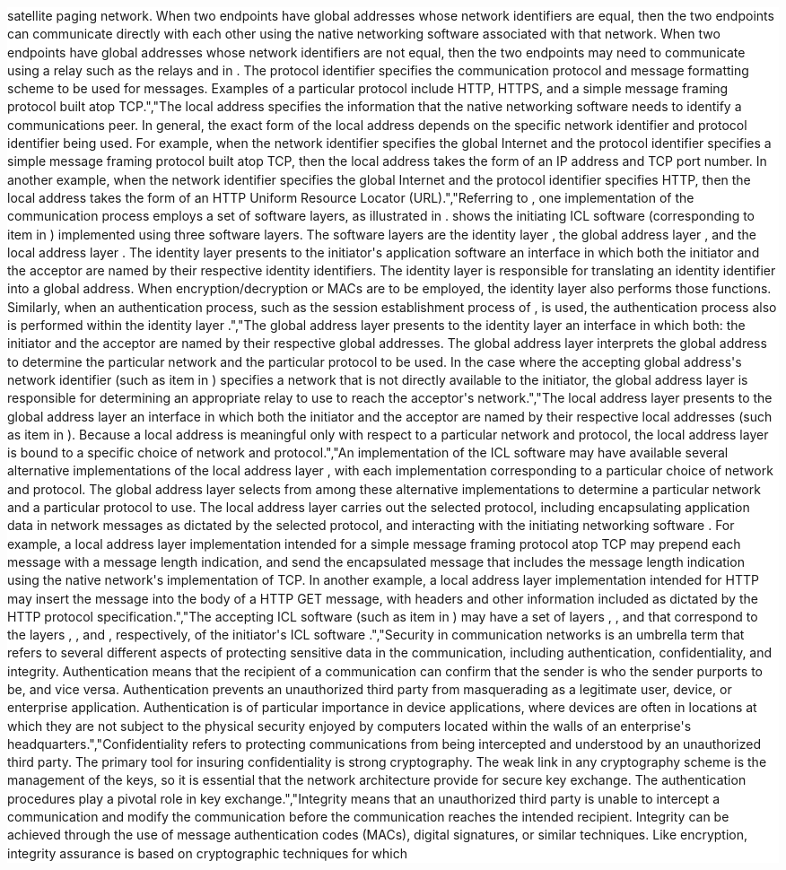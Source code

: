 satellite paging network. When two endpoints have global addresses whose network identifiers are equal, then the two endpoints can communicate directly with each other using the native networking software associated with that network. When two endpoints have global addresses whose network identifiers are not equal, then the two endpoints may need to communicate using a relay such as the relays  and  in . The protocol identifier  specifies the communication protocol and message formatting scheme to be used for messages. Examples of a particular protocol include HTTP, HTTPS, and a simple message framing protocol built atop TCP.","The local address  specifies the information that the native networking software needs to identify a communications peer. In general, the exact form of the local address  depends on the specific network identifier  and protocol identifier  being used. For example, when the network identifier  specifies the global Internet and the protocol identifier  specifies a simple message framing protocol built atop TCP, then the local address takes the form of an IP address and TCP port number. In another example, when the network identifier  specifies the global Internet and the protocol identifier  specifies HTTP, then the local address takes the form of an HTTP Uniform Resource Locator (URL).","Referring to , one implementation of the communication process  employs a set of software layers, as illustrated in .  shows the initiating ICL software  (corresponding to item  in ) implemented using three software layers. The software layers are the identity layer , the global address layer , and the local address layer . The identity layer  presents to the initiator's application software  an interface in which both the initiator  and the acceptor  are named by their respective identity identifiers. The identity layer  is responsible for translating an identity identifier into a global address. When encryption\/decryption or MACs are to be employed, the identity layer  also performs those functions. Similarly, when an authentication process, such as the session establishment process  of , is used, the authentication process also is performed within the identity layer .","The global address layer  presents to the identity layer  an interface in which both: the initiator  and the acceptor  are named by their respective global addresses. The global address layer  interprets the global address to determine the particular network and the particular protocol to be used. In the case where the accepting global address's network identifier (such as item  in ) specifies a network that is not directly available to the initiator, the global address layer  is responsible for determining an appropriate relay to use to reach the acceptor's network.","The local address layer  presents to the global address layer  an interface in which both the initiator  and the acceptor  are named by their respective local addresses (such as item  in ). Because a local address is meaningful only with respect to a particular network and protocol, the local address layer  is bound to a specific choice of network and protocol.","An implementation of the ICL software  may have available several alternative implementations of the local address layer , with each implementation corresponding to a particular choice of network and protocol. The global address layer  selects from among these alternative implementations to determine a particular network and a particular protocol to use. The local address layer  carries out the selected protocol, including encapsulating application data in network messages as dictated by the selected protocol, and interacting with the initiating networking software . For example, a local address layer implementation intended for a simple message framing protocol atop TCP may prepend each message with a message length indication, and send the encapsulated message that includes the message length indication using the native network's implementation of TCP. In another example, a local address layer implementation intended for HTTP may insert the message into the body of a HTTP GET message, with headers and other information included as dictated by the HTTP protocol specification.","The accepting ICL software  (such as item  in ) may have a set of layers , , and  that correspond to the layers , , and , respectively, of the initiator's ICL software .","Security in communication networks is an umbrella term that refers to several different aspects of protecting sensitive data in the communication, including authentication, confidentiality, and integrity. Authentication means that the recipient of a communication can confirm that the sender is who the sender purports to be, and vice versa. Authentication prevents an unauthorized third party from masquerading as a legitimate user, device, or enterprise application. Authentication is of particular importance in device applications, where devices are often in locations at which they are not subject to the physical security enjoyed by computers located within the walls of an enterprise's headquarters.","Confidentiality refers to protecting communications from being intercepted and understood by an unauthorized third party. The primary tool for insuring confidentiality is strong cryptography. The weak link in any cryptography scheme is the management of the keys, so it is essential that the network architecture provide for secure key exchange. The authentication procedures play a pivotal role in key exchange.","Integrity means that an unauthorized third party is unable to intercept a communication and modify the communication before the communication reaches the intended recipient. Integrity can be achieved through the use of message authentication codes (MACs), digital signatures, or similar techniques. Like encryption, integrity assurance is based on cryptographic techniques for which